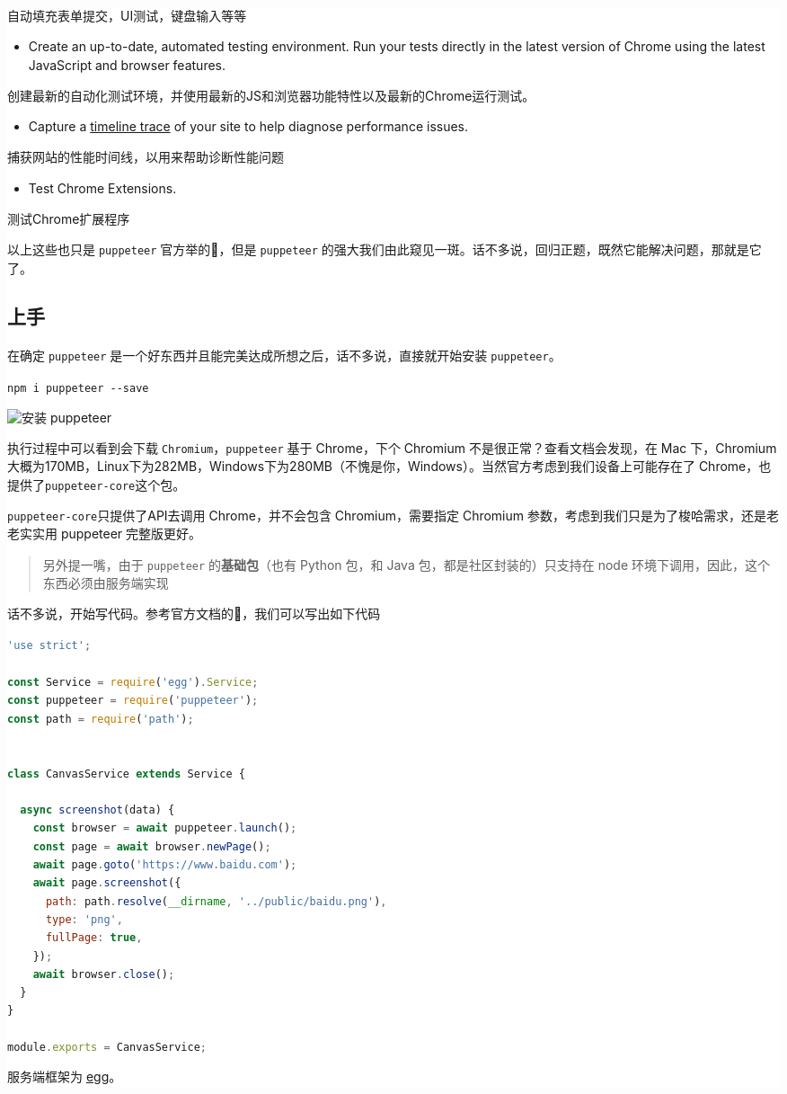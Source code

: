 自动填充表单提交，UI测试，键盘输入等等

- Create an up-to-date, automated testing environment. Run your tests directly in the latest version of Chrome using the latest JavaScript and browser features.

创建最新的自动化测试环境，并使用最新的JS和浏览器功能特性以及最新的Chrome运行测试。

- Capture a [timeline trace](https://developers.google.com/web/tools/chrome-devtools/evaluate-performance/reference) of your site to help diagnose performance issues.

捕获网站的性能时间线，以用来帮助诊断性能问题

- Test Chrome Extensions.

测试Chrome扩展程序

以上这些也只是 `puppeteer` 官方举的🌰，但是 `puppeteer` 的强大我们由此窥见一斑。话不多说，回归正题，既然它能解决问题，那就是它了。

## 上手

在确定 `puppeteer` 是一个好东西并且能完美达成所想之后，话不多说，直接就开始安装 `puppeteer`。

`npm i puppeteer --save`

![安装 puppeteer](https://pangji-home.com/eva_blogs/puppeteer.png)

执行过程中可以看到会下载 `Chromium`，`puppeteer` 基于 Chrome，下个 Chromium 不是很正常？查看文档会发现，在 Mac 下，Chromium 大概为170MB，Linux下为282MB，Windows下为280MB（不愧是你，Windows）。当然官方考虑到我们设备上可能存在了 Chrome，也提供了`puppeteer-core`这个包。

`puppeteer-core`只提供了API去调用 Chrome，并不会包含 Chromium，需要指定 Chromium 参数，考虑到我们只是为了梭哈需求，还是老老实实用 puppeteer 完整版更好。

> 另外提一嘴，由于 `puppeteer` 的**基础包**（也有 Python 包，和 Java 包，都是社区封装的）只支持在 node 环境下调用，因此，这个东西必须由服务端实现

话不多说，开始写代码。参考官方文档的🌰，我们可以写出如下代码
```javascript
'use strict';

const Service = require('egg').Service;
const puppeteer = require('puppeteer');
const path = require('path');


class CanvasService extends Service {
  
  async screenshot(data) {
    const browser = await puppeteer.launch();
    const page = await browser.newPage();
    await page.goto('https://www.baidu.com');
    await page.screenshot({
      path: path.resolve(__dirname, '../public/baidu.png'),
      type: 'png',
      fullPage: true,
    });
    await browser.close();
  }
}

module.exports = CanvasService;

```
服务端框架为 [egg](https://www.eggjs.org/zh-CN/basics/structure)。
